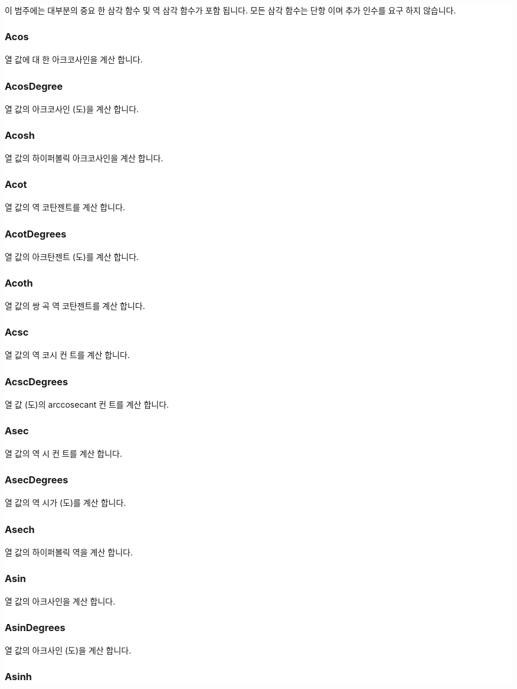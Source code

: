 이 범주에는 대부분의 중요 한 삼각 함수 및 역 삼각 함수가 포함 됩니다. 모든 삼각 함수는 단항 이며 추가 인수를 요구 하지 않습니다.  

### <a name="acos"></a>Acos

열 값에 대 한 아크코사인을 계산 합니다.  

### <a name="acosdegree"></a>AcosDegree

열 값의 아크코사인 (도)을 계산 합니다.  

### <a name="acosh"></a>Acosh

열 값의 하이퍼볼릭 아크코사인을 계산 합니다.  

### <a name="acot"></a>Acot

열 값의 역 코탄젠트를 계산 합니다.  

### <a name="acotdegrees"></a>AcotDegrees

열 값의 아크탄젠트 (도)를 계산 합니다.  

### <a name="acoth"></a>Acoth

열 값의 쌍 곡 역 코탄젠트를 계산 합니다.  

### <a name="acsc"></a>Acsc

열 값의 역 코시 컨 트를 계산 합니다.  

### <a name="acscdegrees"></a>AcscDegrees

열 값 (도)의 arccosecant 컨 트를 계산 합니다.  
### <a name="asec"></a>Asec

열 값의 역 시 컨 트를 계산 합니다.  

### <a name="asecdegrees"></a>AsecDegrees

열 값의 역 시가 (도)를 계산 합니다.  

### <a name="asech"></a>Asech

열 값의 하이퍼볼릭 역을 계산 합니다.  

### <a name="asin"></a>Asin

열 값의 아크사인을 계산 합니다.  

### <a name="asindegrees"></a>AsinDegrees

열 값의 아크사인 (도)을 계산 합니다.  

### <a name="asinh"></a>Asinh
